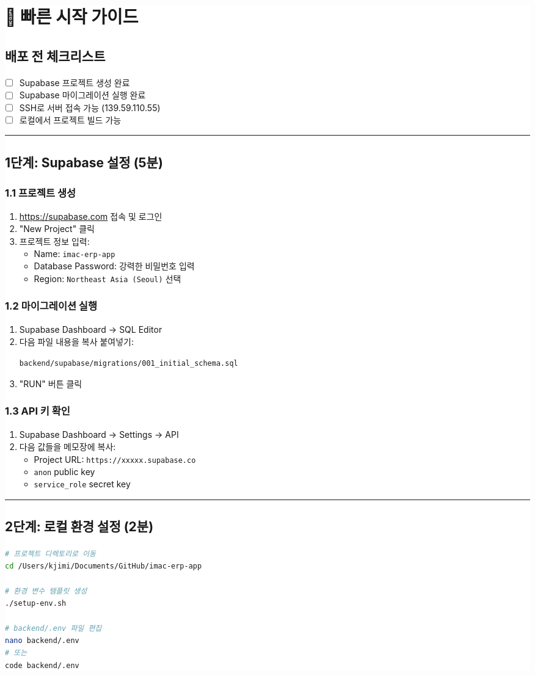 # 🚀 빠른 시작 가이드

## 배포 전 체크리스트

- [ ] Supabase 프로젝트 생성 완료
- [ ] Supabase 마이그레이션 실행 완료
- [ ] SSH로 서버 접속 가능 (139.59.110.55)
- [ ] 로컬에서 프로젝트 빌드 가능

---

## 1단계: Supabase 설정 (5분)

### 1.1 프로젝트 생성

1. https://supabase.com 접속 및 로그인
2. "New Project" 클릭
3. 프로젝트 정보 입력:
   - Name: `imac-erp-app`
   - Database Password: 강력한 비밀번호 입력
   - Region: `Northeast Asia (Seoul)` 선택

### 1.2 마이그레이션 실행

1. Supabase Dashboard → SQL Editor
2. 다음 파일 내용을 복사 붙여넣기:
   ```
   backend/supabase/migrations/001_initial_schema.sql
   ```
3. "RUN" 버튼 클릭

### 1.3 API 키 확인

1. Supabase Dashboard → Settings → API
2. 다음 값들을 메모장에 복사:
   - Project URL: `https://xxxxx.supabase.co`
   - `anon` public key
   - `service_role` secret key

---

## 2단계: 로컬 환경 설정 (2분)

```bash
# 프로젝트 디렉토리로 이동
cd /Users/kjimi/Documents/GitHub/imac-erp-app

# 환경 변수 템플릿 생성
./setup-env.sh

# backend/.env 파일 편집
nano backend/.env
# 또는
code backend/.env
```
